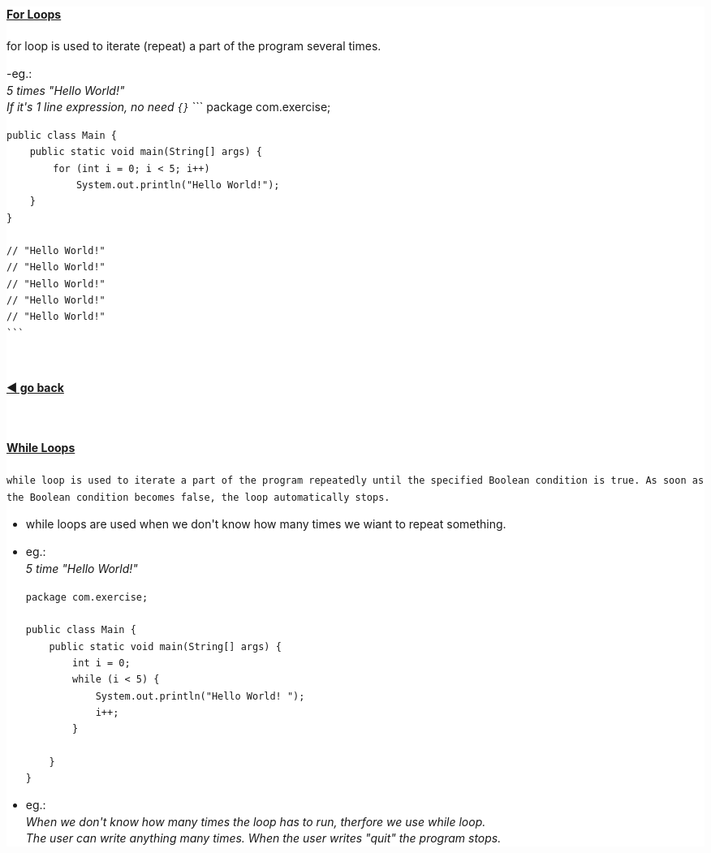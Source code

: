 #### __[For Loops](https://www.javatpoint.com/java-for-loop)__
   for loop is used to iterate (repeat) a part of the program several times.

  -eg.:   
    *5 times "Hello World!"*   
    *If it's 1 line expression, no need `{}`*
    ```
    package com.exercise;

    public class Main {
        public static void main(String[] args) {
            for (int i = 0; i < 5; i++) 
                System.out.println("Hello World!");
        }
    }

    // "Hello World!"
    // "Hello World!"
    // "Hello World!"
    // "Hello World!"
    // "Hello World!"
    ```

<br>

__[◀️ go back](https://github.com/Klosmi/Java-Basics/blob/main/README.md#java-language-basics)__

<br>   
   
#### __[While Loops](https://www.javatpoint.com/java-while-loop)__
    while loop is used to iterate a part of the program repeatedly until the specified Boolean condition is true. As soon as the Boolean condition becomes false, the loop automatically stops.

- while loops are used when we don't know how many times we wiant to repeat something.

- eg.:   
  *5 time "Hello World!"*
  ```
  package com.exercise;

  public class Main {
      public static void main(String[] args) {
          int i = 0;
          while (i < 5) {
              System.out.println("Hello World! ");
              i++;
          }

      }
  }
  ```

- eg.:  
  *When we don't know how many times the loop has to run, therfore we use while loop.*     
  *The user can write anything many times. When the user writes "quit" the program stops.*   
